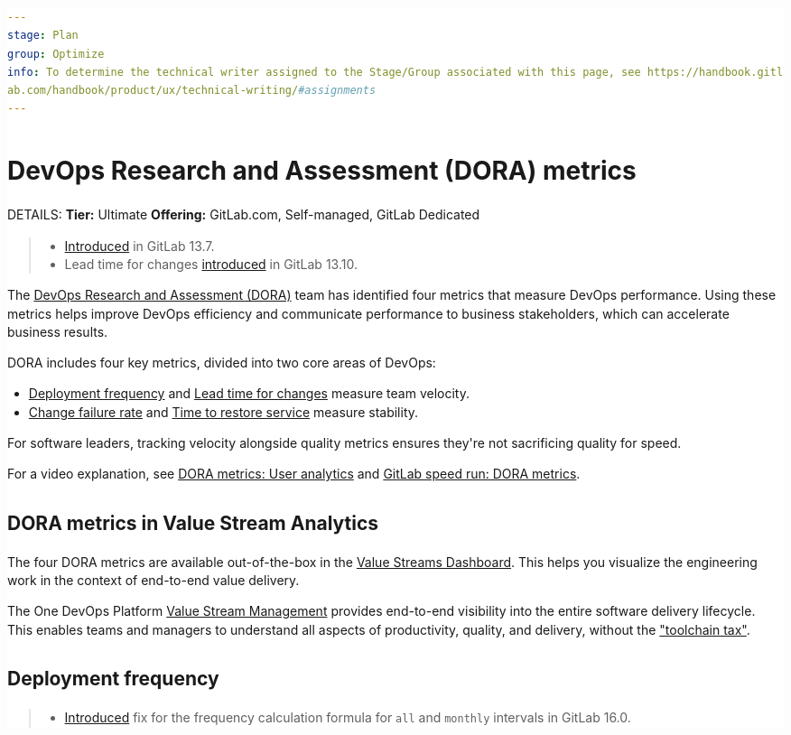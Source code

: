 ```yaml
---
stage: Plan
group: Optimize
info: To determine the technical writer assigned to the Stage/Group associated with this page, see https://handbook.gitlab.com/handbook/product/ux/technical-writing/#assignments
---
```


# DevOps Research and Assessment (DORA) metrics

DETAILS:
**Tier:** Ultimate
**Offering:** GitLab.com, Self-managed, GitLab Dedicated

> - [Introduced](https://gitlab.com/gitlab-org/gitlab/-/issues/275991) in GitLab 13.7.
> - Lead time for changes [introduced](https://gitlab.com/gitlab-org/gitlab/-/issues/291746) in GitLab 13.10.

The [DevOps Research and Assessment (DORA)](https://cloud.google.com/blog/products/devops-sre/using-the-four-keys-to-measure-your-devops-performance)
team has identified four metrics that measure DevOps performance.
Using these metrics helps improve DevOps efficiency and communicate performance to business stakeholders, which can accelerate business results.

DORA includes four key metrics, divided into two core areas of DevOps:

- [Deployment frequency](#deployment-frequency) and [Lead time for changes](#lead-time-for-changes) measure team velocity.
- [Change failure rate](#change-failure-rate) and [Time to restore service](#time-to-restore-service) measure stability.

For software leaders, tracking velocity alongside quality metrics ensures they're not sacrificing quality for speed.

<i class="fa fa-youtube-play youtube" aria-hidden="true"></i>
For a video explanation, see [DORA metrics: User analytics](https://www.youtube.com/watch?v=jYQSH4EY6_U) and [GitLab speed run: DORA metrics](https://www.youtube.com/watch?v=1BrcMV6rCDw).

## DORA metrics in Value Stream Analytics

The four DORA metrics are available out-of-the-box in the [Value Streams Dashboard](value_streams_dashboard.md).
This helps you visualize the engineering work in the context of end-to-end value delivery.

The One DevOps Platform [Value Stream Management](https://gitlab.com/gitlab-org/gitlab/-/value_stream_analytics) provides end-to-end visibility into the entire software delivery lifecycle.
This enables teams and managers to understand all aspects of productivity, quality, and delivery, without the ["toolchain tax"](https://about.gitlab.com/solutions/value-stream-management/).

## Deployment frequency

> - [Introduced](https://gitlab.com/gitlab-org/gitlab/-/issues/394712) fix for the frequency calculation formula for `all` and `monthly` intervals in GitLab 16.0.
